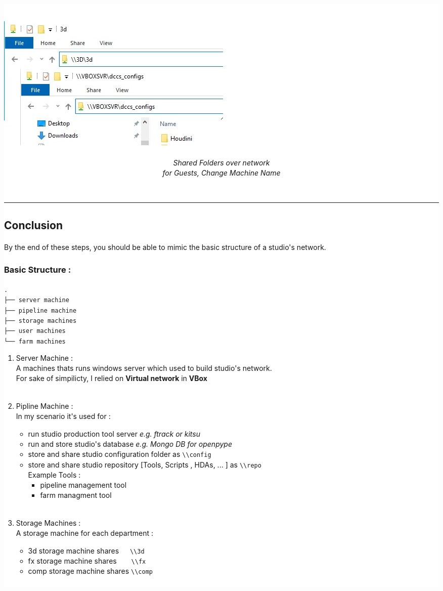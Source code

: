 <br>

![Shared Folders over network](assets\virtual_machines_03.jpg)*<center>Shared Folders over network<br>for Guests, Change Machine Name</center>*

<br>

---
## Conclusion

By the end of these steps, you should be able to mimic the basic structure of a studio's network. 

### Basic Structure :
```
.
├── server machine 
├── pipeline machine 
├── storage machines
├── user machines
└── farm machines
```

   1. Server Machine : <br>
     A machines thats runs windows server which used to build studio's network.<br>
     For sake of simpilicty, I relied on **Virtual network** in **VBox** 
   <br><br>

   2. Pipline Machine : <br>
     In my scenario it's used for :
      - run studio production tool server *e.g. ftrack or kitsu*
      - run and store studio's database *e.g. Mongo DB for openpype*
      - store and share studio configuration folder as `\\config`
      - store and share studio repository [Tools, Scripts , HDAs, ... ] as `\\repo` <br>
       Example Tools :
        - pipeline management tool 
        - farm managment tool
   <br><br>

   3. Storage Machines : <br>
     A storage machine for each department :
      - 3d storage machine shares &emsp;&nbsp;`\\3d`
      - fx storage machine shares &emsp;&ensp; `\\fx`
      - comp storage machine shares  `\\comp`
   <br><br>
